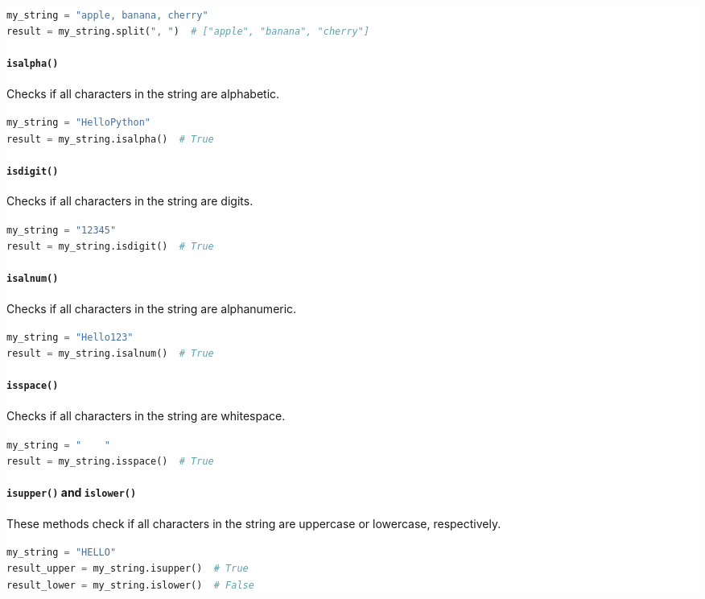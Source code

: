 ```python
my_string = "apple, banana, cherry"
result = my_string.split(", ")  # ["apple", "banana", "cherry"]
```

#### `isalpha()`
Checks if all characters in the string are alphabetic.

```python
my_string = "HelloPython"
result = my_string.isalpha()  # True
```

#### `isdigit()`
Checks if all characters in the string are digits.

```python
my_string = "12345"
result = my_string.isdigit()  # True
```

#### `isalnum()`
Checks if all characters in the string are alphanumeric.

```python
my_string = "Hello123"
result = my_string.isalnum()  # True
```

#### `isspace()`
Checks if all characters in the string are whitespace.

```python
my_string = "    "
result = my_string.isspace()  # True
```

#### `isupper()` and `islower()`

These methods check if all characters in the string are uppercase or lowercase, respectively.

```python
my_string = "HELLO"
result_upper = my_string.isupper()  # True
result_lower = my_string.islower()  # False
```
